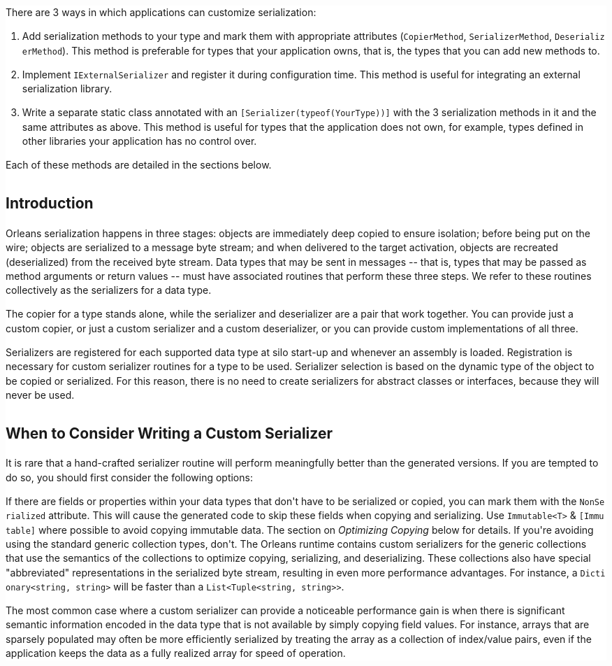 There are 3 ways in which applications can customize serialization:

1. Add serialization methods to your type and mark them with appropriate attributes (`CopierMethod`, `SerializerMethod`, `DeserializerMethod`). This method is preferable for types that your application owns, that is, the types that you can add new methods to.

2. Implement `IExternalSerializer` and register it during configuration time. This method is useful for integrating an external serialization library.

3. Write a separate static class annotated with an `[Serializer(typeof(YourType))]` with the 3 serialization methods in it and the same attributes as above. This method is useful for types that the application does not own, for example, types defined in other libraries your application has no control over.

Each of these methods are detailed in the sections below.

## Introduction
Orleans serialization happens in three stages: objects are immediately deep copied to ensure isolation; before being put on the wire; objects are serialized to a message byte stream; and when delivered to the target activation, objects are recreated (deserialized) from the received byte stream. Data types that may be sent in messages -- that is, types that may be passed as method arguments or return values -- must have associated routines that perform these three steps. We refer to these routines collectively as the serializers for a data type.

 The copier for a type stands alone, while the serializer and deserializer are a pair that work together. You can provide just a custom copier, or just a custom serializer and a custom deserializer, or you can provide custom implementations of all three.

 Serializers are registered for each supported data type at silo start-up and whenever an assembly is loaded. Registration is necessary for custom serializer routines for a type to be used. Serializer selection is based on the dynamic type of the object to be copied or serialized. For this reason, there is no need to create serializers for abstract classes or interfaces, because they will never be used.

## When to Consider Writing a Custom Serializer
It is rare that a hand-crafted serializer routine will perform meaningfully better than the generated versions. If you are tempted to do so, you should first consider the following options:

 If there are fields or properties within your data types that don't have to be serialized or copied, you can mark them with the `NonSerialized` attribute. This will cause the generated code to skip these fields when copying and serializing.
 Use `Immutable<T>` & `[Immutable]` where possible to avoid copying immutable data. The section on *Optimizing Copying* below for details. If you're avoiding using the standard generic collection types, don't. The Orleans runtime contains custom serializers for the generic collections that use the semantics of the collections to optimize copying, serializing, and deserializing. These collections also have special "abbreviated" representations in the serialized byte stream, resulting in even more performance advantages. For instance, a `Dictionary<string, string>` will be faster than a `List<Tuple<string, string>>`.

 The most common case where a custom serializer can provide a noticeable performance gain is when there is significant semantic information encoded in the data type that is not available by simply copying field values. For instance, arrays that are sparsely populated may often be more efficiently serialized by treating the array as a collection of index/value pairs, even if the application keeps the data as a fully realized array for speed of operation.

